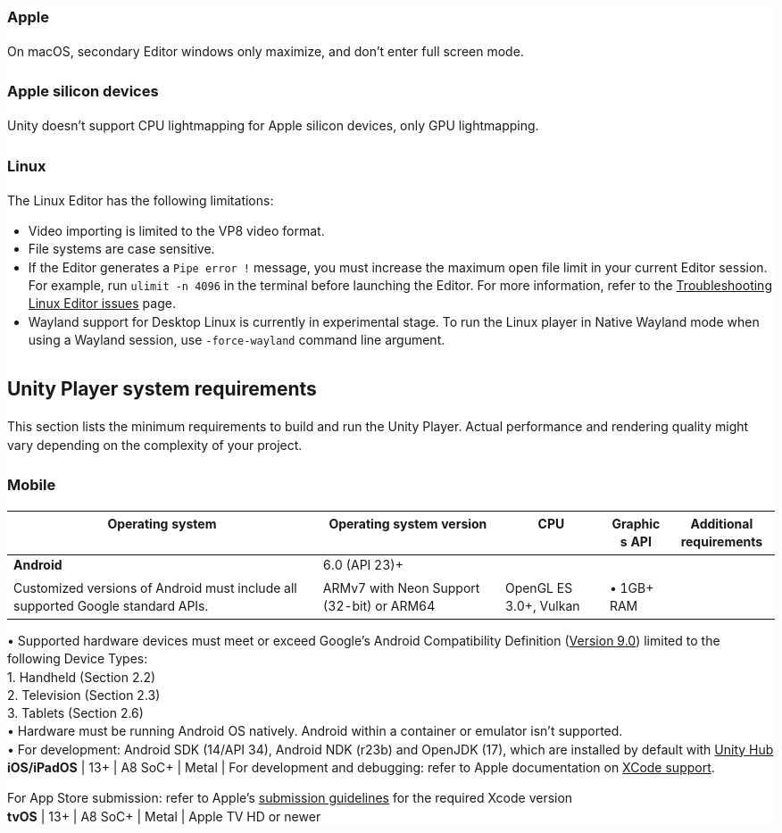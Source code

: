 ### Apple

On macOS, secondary Editor windows only maximize, and don’t enter full screen
mode.

### Apple silicon devices

Unity doesn’t support CPU lightmapping for Apple silicon devices, only GPU
lightmapping.

### Linux

The Linux Editor has the following limitations:

  * Video importing is limited to the VP8 video format.
  * File systems are case sensitive.
  * If the Editor generates a `Pipe error !` message, you must increase the maximum open file limit in your current Editor session. For example, run `ulimit -n 4096` in the terminal before launching the Editor. For more information, refer to the [Troubleshooting Linux Editor issues](linux-editor-troubleshooting.html) page.
  * Wayland support for Desktop Linux is currently in experimental stage. To run the Linux player in Native Wayland mode when using a Wayland session, use `-force-wayland` command line argument.

## Unity Player system requirements

This section lists the minimum requirements to build and run the Unity Player.
Actual performance and rendering quality might vary depending on the
complexity of your project.

### Mobile

**Operating system** | **Operating system version** | **CPU** | **Graphics API** | **Additional requirements**  
---|---|---|---|---  
**Android** | 6.0 (API 23)+   
Customized versions of Android must include all supported Google standard APIs. | ARMv7 with Neon Support (32-bit) or ARM64 | OpenGL ES 3.0+, Vulkan | • 1GB+ RAM   
• Supported hardware devices must meet or exceed Google’s Android
Compatibility Definition ([Version
9.0](https://source.android.com/compatibility/9/android-9-cdd.html)) limited
to the following Device Types:  
1\. Handheld (Section 2.2)  
2\. Television (Section 2.3)  
3\. Tablets (Section 2.6)  
• Hardware must be running Android OS natively. Android within a container or
emulator isn’t supported.  
• For development: Android SDK (14/API 34), Android NDK (r23b) and OpenJDK
(17), which are installed by default with [Unity Hub](android-sdksetup.html)  
**iOS/iPadOS** | 13+ | A8 SoC+ | Metal | For development and debugging: refer to Apple documentation on [XCode support](https://developer.apple.com/support/xcode/).  
  
For App Store submission: refer to Apple’s [submission
guidelines](https://developer.apple.com/app-store/submitting/) for the
required Xcode version  
**tvOS** | 13+ | A8 SoC+ | Metal | Apple TV HD or newer  
  